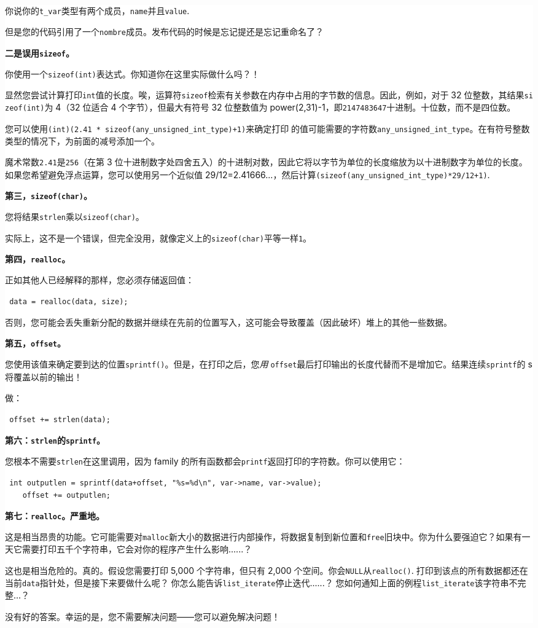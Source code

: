 你说你的`t_var`类型有两个成员，`name`并且`value`.

但是您的代码引用了一个`nombre`成员。发布代码的时候是忘记提还是忘记重命名了？

**二是误用`sizeof`。**

你使用一个`sizeof(int)`表达式。你知道你在这里实际做什么吗？！

显然您尝试计算打印`int`值的长度。唉，运算符`sizeof`检索有关参数在内存中占用的字节数的信息。因此，例如，对于 32 位整数，其结果`sizeof(int)`为 4（32 位适合 4 个字节），但最大有符号 32 位整数值为 power(2,31)-1，即`2147483647`十进制。十位数，而不是四位数。

您可以使用`(int)(2.41 * sizeof(any_unsigned_int_type)+1)`来确定打印 的值可能需要的字符数`any_unsigned_int_type`。在有符号整数类型的情况下，为前面的减号添加一个。

魔术常数`2.41`是`256`（在第 3 位十进制数字处四舍五入）的十进制对数，因此它将以字节为单位的长度缩放为以十进制数字为单位的长度。
如果您希望避免浮点运算，您可以使用另一个近似值 29/12=2.41666...，然后计算`(sizeof(any_unsigned_int_type)*29/12+1)`.

**第三，`sizeof(char)`。**

您将结果`strlen`乘以`sizeof(char)`。

实际上，这不是一个错误，但完全没用，就像定义上的`sizeof(char)`平等一样`1`。

**第四，`realloc`。**

正如其他人已经解释的那样，您必须存储返回值：

```
 data = realloc(data, size); 
```

否则，您可能会丢失重新分配的数据并继续在先前的位置写入，这可能会导致覆盖（因此破坏）堆上的其他一些数据。

**第五，`offset`。**

您使用该值来确定要到达的位置`sprintf()`。但是，在打印之后，您*用* `offset`最后打印输出的长度代替而不是增加它。结果连续`sprintf`的 s 将覆盖以前的输出！

做：

```
 offset += strlen(data); 
```

**第六：`strlen`的`sprintf`。**

您根本不需要`strlen`在这里调用，因为 family 的所有函数都会`printf`返回打印的字符数。你可以使用它：

```
 int outputlen = sprintf(data+offset, "%s=%d\n", var->name, var->value);
    offset += outputlen; 
```

**第七：`realloc`。严重地。**

这是相当昂贵的功能。它可能需要对`malloc`新大小的数据进行内部操作，将数据复制到新位置和`free`旧块中。你为什么要强迫它？如果有一天它需要打印五千个字符串，它会对你的程序产生什么影响......？

这也是相当危险的。真的。假设您需要打印 5,000 个字符串，但只有 2,000 个空间。你会`NULL`从`realloc()`. 打印到该点的所有数据都还在当前`data`指针处，但是接下来要做什么呢？
你怎么能告诉`list_iterate`停止迭代......？
您如何通知上面的例程`list_iterate`该字符串不完整...？

没有好的答案。幸运的是，您不需要解决问题——您可以避免解决问题！
